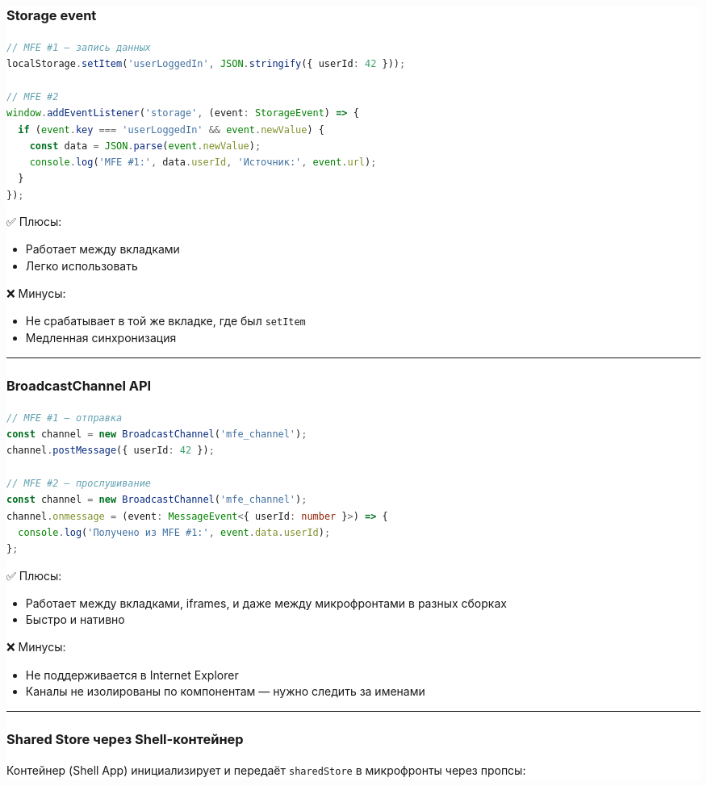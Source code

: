 
### Storage event

```ts
// MFE #1 — запись данных
localStorage.setItem('userLoggedIn', JSON.stringify({ userId: 42 }));

// MFE #2
window.addEventListener('storage', (event: StorageEvent) => {
  if (event.key === 'userLoggedIn' && event.newValue) {
    const data = JSON.parse(event.newValue);
    console.log('MFE #1:', data.userId, 'Источник:', event.url);
  }
});
```

✅ Плюсы:

* Работает между вкладками
* Легко использовать

❌ Минусы:

* Не срабатывает в той же вкладке, где был `setItem`
* Медленная синхронизация

---

### BroadcastChannel API

```ts
// MFE #1 — отправка
const channel = new BroadcastChannel('mfe_channel');
channel.postMessage({ userId: 42 });

// MFE #2 — прослушивание
const channel = new BroadcastChannel('mfe_channel');
channel.onmessage = (event: MessageEvent<{ userId: number }>) => {
  console.log('Получено из MFE #1:', event.data.userId);
};
```

✅ Плюсы:

* Работает между вкладками, iframes, и даже между микрофронтами в разных сборках
* Быстро и нативно

❌ Минусы:

* Не поддерживается в Internet Explorer
* Каналы не изолированы по компонентам — нужно следить за именами

---

### Shared Store через Shell-контейнер

Контейнер (Shell App) инициализирует и передаёт `sharedStore` в микрофронты через пропсы:
